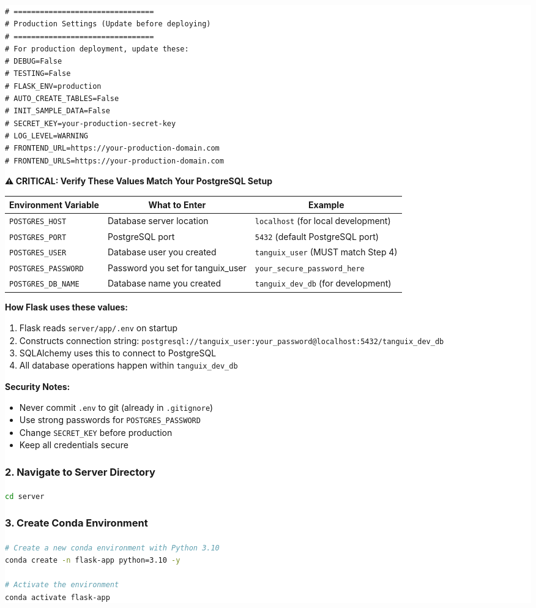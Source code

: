 ```env
# ================================
# Production Settings (Update before deploying)
# ================================
# For production deployment, update these:
# DEBUG=False
# TESTING=False
# FLASK_ENV=production
# AUTO_CREATE_TABLES=False
# INIT_SAMPLE_DATA=False
# SECRET_KEY=your-production-secret-key
# LOG_LEVEL=WARNING
# FRONTEND_URL=https://your-production-domain.com
# FRONTEND_URLS=https://your-production-domain.com
```

**⚠️ CRITICAL: Verify These Values Match Your PostgreSQL Setup**

| Environment Variable | What to Enter | Example |
|---------------------|---------------|---------|
| `POSTGRES_HOST` | Database server location | `localhost` (for local development) |
| `POSTGRES_PORT` | PostgreSQL port | `5432` (default PostgreSQL port) |
| `POSTGRES_USER` | Database user you created | `tanguix_user` (MUST match Step 4) |
| `POSTGRES_PASSWORD` | Password you set for tanguix_user | `your_secure_password_here` |
| `POSTGRES_DB_NAME` | Database name you created | `tanguix_dev_db` (for development) |

**How Flask uses these values:**
1. Flask reads `server/app/.env` on startup
2. Constructs connection string: `postgresql://tanguix_user:your_password@localhost:5432/tanguix_dev_db`
3. SQLAlchemy uses this to connect to PostgreSQL
4. All database operations happen within `tanguix_dev_db`

**Security Notes:**
- Never commit `.env` to git (already in `.gitignore`)
- Use strong passwords for `POSTGRES_PASSWORD`
- Change `SECRET_KEY` before production
- Keep all credentials secure

### 2. Navigate to Server Directory

```bash
cd server
```

### 3. Create Conda Environment

```bash
# Create a new conda environment with Python 3.10
conda create -n flask-app python=3.10 -y

# Activate the environment
conda activate flask-app
```
